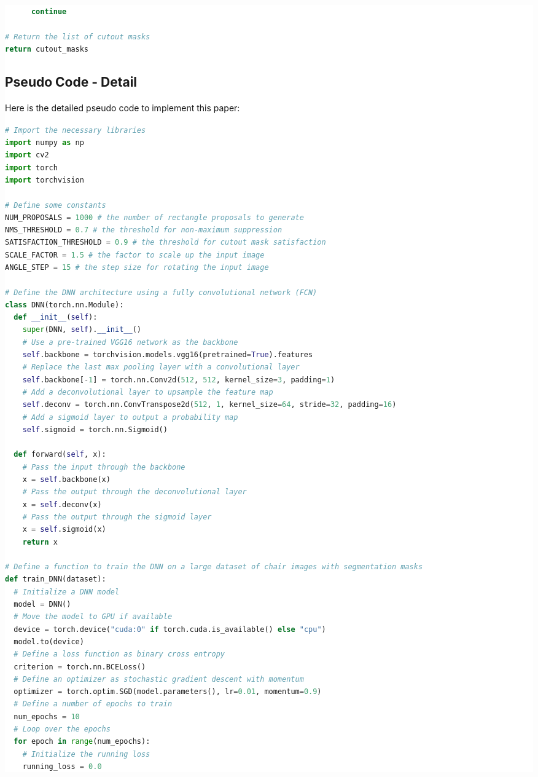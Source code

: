 ```python
      continue

# Return the list of cutout masks
return cutout_masks
```

## Pseudo Code - Detail

Here is the detailed pseudo code to implement this paper:

```python
# Import the necessary libraries
import numpy as np
import cv2
import torch
import torchvision

# Define some constants
NUM_PROPOSALS = 1000 # the number of rectangle proposals to generate
NMS_THRESHOLD = 0.7 # the threshold for non-maximum suppression
SATISFACTION_THRESHOLD = 0.9 # the threshold for cutout mask satisfaction
SCALE_FACTOR = 1.5 # the factor to scale up the input image
ANGLE_STEP = 15 # the step size for rotating the input image

# Define the DNN architecture using a fully convolutional network (FCN)
class DNN(torch.nn.Module):
  def __init__(self):
    super(DNN, self).__init__()
    # Use a pre-trained VGG16 network as the backbone
    self.backbone = torchvision.models.vgg16(pretrained=True).features
    # Replace the last max pooling layer with a convolutional layer
    self.backbone[-1] = torch.nn.Conv2d(512, 512, kernel_size=3, padding=1)
    # Add a deconvolutional layer to upsample the feature map
    self.deconv = torch.nn.ConvTranspose2d(512, 1, kernel_size=64, stride=32, padding=16)
    # Add a sigmoid layer to output a probability map
    self.sigmoid = torch.nn.Sigmoid()

  def forward(self, x):
    # Pass the input through the backbone
    x = self.backbone(x)
    # Pass the output through the deconvolutional layer
    x = self.deconv(x)
    # Pass the output through the sigmoid layer
    x = self.sigmoid(x)
    return x

# Define a function to train the DNN on a large dataset of chair images with segmentation masks
def train_DNN(dataset):
  # Initialize a DNN model
  model = DNN()
  # Move the model to GPU if available
  device = torch.device("cuda:0" if torch.cuda.is_available() else "cpu")
  model.to(device)
  # Define a loss function as binary cross entropy
  criterion = torch.nn.BCELoss()
  # Define an optimizer as stochastic gradient descent with momentum
  optimizer = torch.optim.SGD(model.parameters(), lr=0.01, momentum=0.9)
  # Define a number of epochs to train
  num_epochs = 10
  # Loop over the epochs
  for epoch in range(num_epochs):
    # Initialize the running loss
    running_loss = 0.0
```

[1]: https://arxiv.org/abs/1608.05180v2 "[1608.05180v2] A Holistic Approach for Data-Driven Object Cutout"
[2]: https://arxiv.org/pdf/1608.05180v2 "arXiv:1608.05180v2 [cs.CV] 16 Sep 2016"
[3]: https://www.quantumlah.org/publications/software/QSampling/QSampling.pdf "Random samples of quantum states: Online resources arXiv:1612.05180v2 ..."
[1]: https://arxiv.org/abs/1608.05180v2 "[1608.05180v2] A Holistic Approach for Data-Driven Object Cutout"
[2]: https://arxiv.org/pdf/1608.05180v2 "arXiv:1608.05180v2 [cs.CV] 16 Sep 2016"
[3]: https://www.quantumlah.org/publications/software/QSampling/QSampling.pdf "Random samples of quantum states: Online resources arXiv:1612.05180v2 ..."